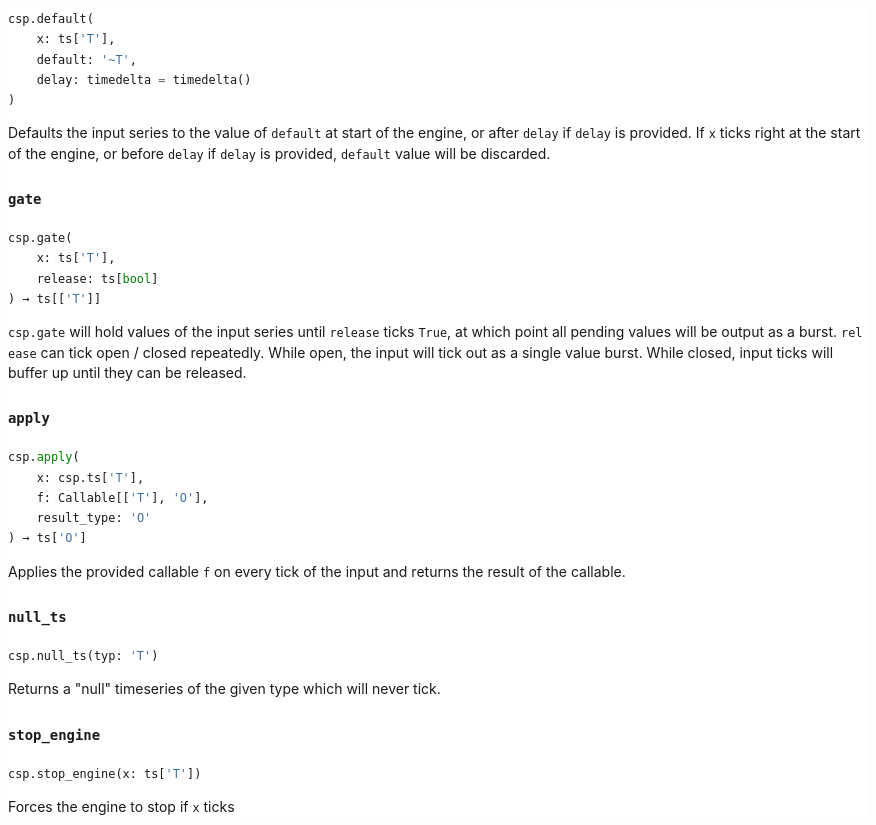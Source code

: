 ```python
csp.default(
    x: ts['T'],
    default: '~T',
    delay: timedelta = timedelta()
)
```

Defaults the input series to the value of `default` at start of the engine, or after `delay` if `delay` is provided.
If `x` ticks right at the start of the engine, or before `delay` if `delay` is provided, `default` value will be discarded.

### `gate`

```python
csp.gate(
    x: ts['T'],
    release: ts[bool]
) → ts[['T']]
```

`csp.gate` will hold values of the input series until `release` ticks `True`, at which point all pending values will be output as a burst.
`release` can tick open / closed repeatedly.
While open, the input will tick out as a single value burst.
While closed, input ticks will buffer up until they can be released.

### `apply`

```python
csp.apply(
    x: csp.ts['T'],
    f: Callable[['T'], 'O'],
    result_type: 'O'
) → ts['O']
```

Applies the provided callable `f` on every tick of the input and returns the result of the callable.

### `null_ts`

```python
csp.null_ts(typ: 'T')
```

Returns a "null" timeseries of the given type which will never tick.

### `stop_engine`

```python
csp.stop_engine(x: ts['T'])
```

Forces the engine to stop if `x` ticks
